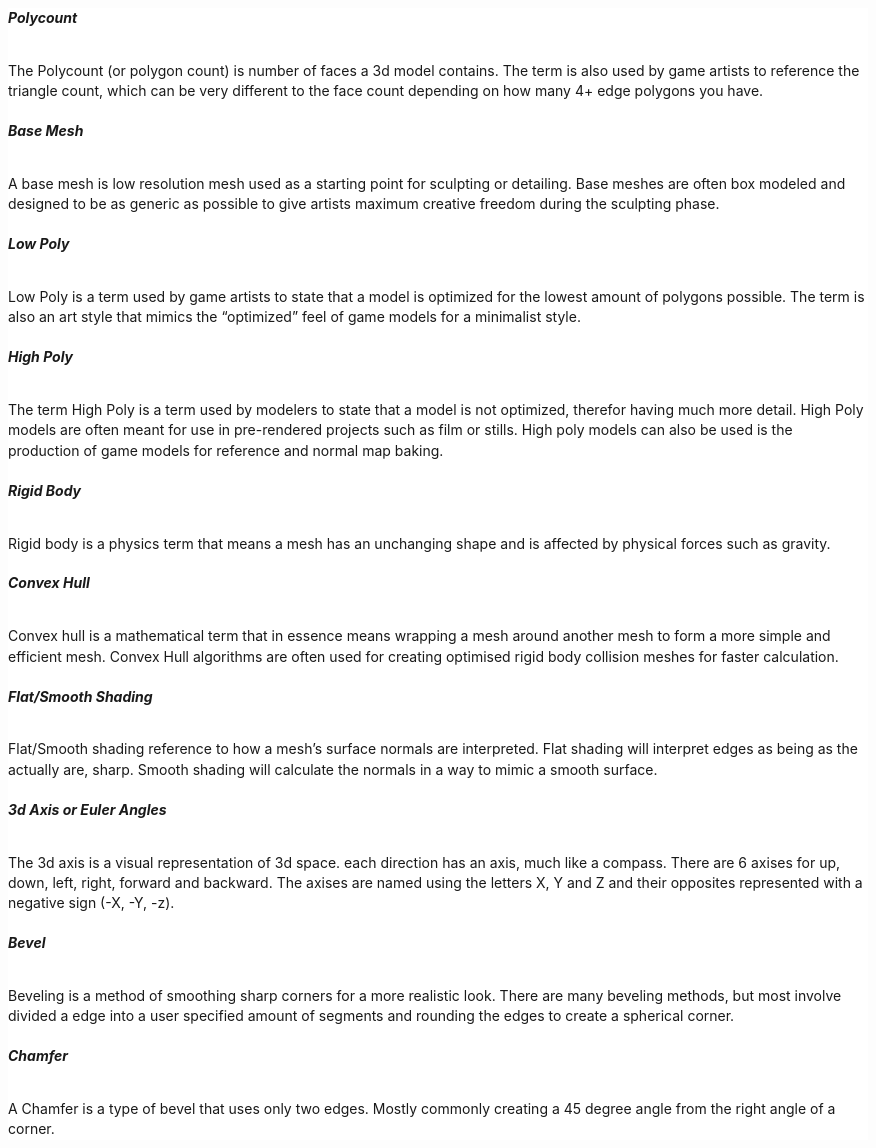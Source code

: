 ###### **Polycount**

The Polycount (or polygon count) is number of faces a 3d model contains. The term is also used by game artists to reference the triangle count, which can be very different to the face count depending on how many 4+ edge polygons you have.

###### **Base Mesh**

A base mesh is low resolution mesh used as a starting point for sculpting or detailing. Base meshes are often box modeled and designed to be as generic as possible to give artists maximum creative freedom during the sculpting phase.

###### **Low Poly**

Low Poly is a term used by game artists to state that a model is optimized for the lowest amount of polygons possible. The term is also an art style that mimics the “optimized” feel of game models for a minimalist style.

###### **High Poly**

The term High Poly is a term used by modelers to state that a model is not optimized, therefor having much more detail. High Poly models are often meant for use in pre-rendered projects such as film or stills. High poly models can also be used is the production of game models for reference and normal map baking.

###### **Rigid Body**

Rigid body is a physics term that means a mesh has an unchanging shape and is affected by physical forces such as gravity.

###### **Convex Hull**

Convex hull is a mathematical term that in essence means wrapping a mesh around another mesh to form a more simple and efficient mesh. Convex Hull algorithms are often used for creating optimised rigid body collision meshes for faster calculation.

###### **Flat/Smooth Shading**

Flat/Smooth shading reference to how a mesh’s surface normals are interpreted. Flat shading will interpret edges as being as the actually are, sharp. Smooth shading will calculate the normals in a way to mimic a smooth surface.

###### **3d Axis or Euler Angles**

The 3d axis is a visual representation of 3d space. each direction has an axis, much like a compass. There are 6 axises for up, down, left, right, forward and backward. The axises are named using the letters X, Y and Z and their opposites represented with a negative sign (-X, -Y, -z).

###### **Bevel**

Beveling is a method of smoothing sharp corners for a more realistic look. There are many beveling methods, but most involve divided a edge into a user specified amount of segments and rounding the edges to create a spherical corner.

###### **Chamfer**

A Chamfer is a type of bevel that uses only two edges. Mostly commonly creating a 45 degree angle from the right angle of a corner.
